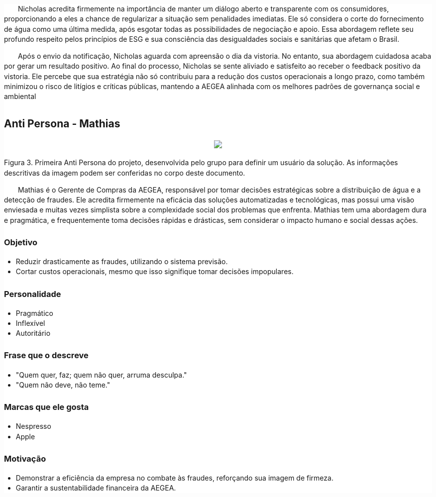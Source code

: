&emsp;&emsp;Nicholas acredita firmemente na importância de manter um diálogo aberto e transparente com os consumidores, proporcionando a eles a chance de regularizar a situação sem penalidades imediatas. Ele só considera o corte do fornecimento de água como uma última medida, após esgotar todas as possibilidades de negociação e apoio. Essa abordagem reflete seu profundo respeito pelos princípios de ESG e sua consciência das desigualdades sociais e sanitárias que afetam o Brasil.

&emsp;&emsp;Após o envio da notificação, Nicholas aguarda com apreensão o dia da vistoria. No entanto, sua abordagem cuidadosa acaba por gerar um resultado positivo. Ao final do processo, Nicholas se sente aliviado e satisfeito ao receber o feedback positivo da vistoria. Ele percebe que sua estratégia não só contribuiu para a redução dos custos operacionais a longo prazo, como também minimizou o risco de litígios e críticas públicas, mantendo a AEGEA alinhada com os melhores padrões de governança social e ambiental


## Anti Persona - Mathias

<p align="center">
<img src="https://github.com/Inteli-College/2024-2A-T04-SI11-G04/blob/main/assets/personaMathias.png" border="0">
</p>Figura 3. Primeira Anti Persona do projeto, desenvolvida pelo grupo para definir um usuário da solução. As informações descritivas da imagem podem ser conferidas no corpo deste documento.

<b> </b>

&emsp;&emsp;Mathias é o Gerente de Compras da AEGEA, responsável por tomar decisões estratégicas sobre a distribuição de água e a detecção de fraudes. Ele acredita firmemente na eficácia das soluções automatizadas e tecnológicas, mas possui uma visão enviesada e muitas vezes simplista sobre a complexidade social dos problemas que enfrenta. Mathias tem uma abordagem dura e pragmática, e frequentemente toma decisões rápidas e drásticas, sem considerar o impacto humano e social dessas ações.

### Objetivo

- Reduzir drasticamente as fraudes, utilizando o sistema previsão.
- Cortar custos operacionais, mesmo que isso signifique tomar decisões impopulares.

### Personalidade

- Pragmático
- Inflexível
- Autoritário

### Frase que o descreve

- "Quem quer, faz; quem não quer, arruma desculpa."
- "Quem não deve, não teme."

### Marcas que ele gosta

- Nespresso
- Apple

### Motivação

- Demonstrar a eficiência da empresa no combate às fraudes, reforçando sua imagem de firmeza.
- Garantir a sustentabilidade financeira da AEGEA.
